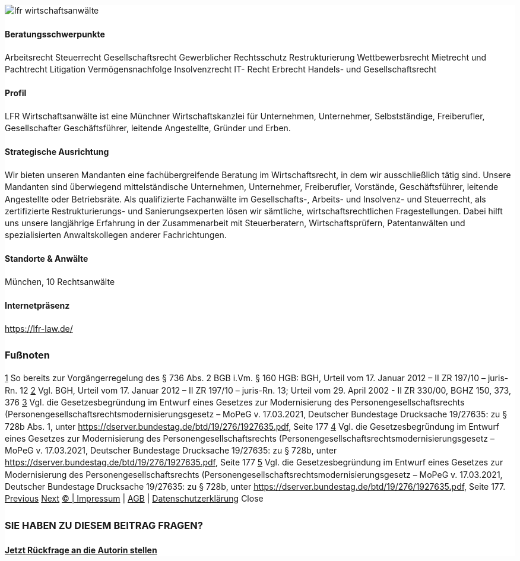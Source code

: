 
![lfr wirtschaftsanwälte](https://bgb.kommentar.de/var/bgb_online/storage/images/companies/lfr-wirtschaftsanwaelte/502553-1-ger-DE/lfr-wirtschaftsanwaelte_large.png)
#### Beratungsschwerpunkte
Arbeitsrecht Steuerrecht Gesellschaftsrecht Gewerblicher Rechtsschutz Restrukturierung Wettbewerbsrecht Mietrecht und Pachtrecht Litigation Vermögensnachfolge Insolvenzrecht IT- Recht Erbrecht Handels- und Gesellschaftsrecht
#### Profil
LFR Wirtschaftsanwälte ist eine Münchner Wirtschaftskanzlei für Unternehmen, Unternehmer, Selbstständige, Freiberufler, Gesellschafter Geschäftsführer, leitende Angestellte, Gründer und Erben.
#### Strategische Ausrichtung
Wir bieten unseren Mandanten eine fachübergreifende Beratung im Wirtschaftsrecht, in dem wir ausschließlich tätig sind. Unsere Mandanten sind überwiegend mittelständische Unternehmen, Unternehmer, Freiberufler, Vorstände, Geschäftsführer, leitende Angestellte oder Betriebsräte.
Als qualifizierte Fachanwälte im Gesellschafts-, Arbeits- und Insolvenz- und Steuerrecht, als zertifizierte Restrukturierungs- und Sanierungsexperten lösen wir sämtliche, wirtschaftsrechtlichen Fragestellungen. Dabei hilft uns unsere langjährige Erfahrung in der Zusammenarbeit mit Steuerberatern, Wirtschaftsprüfern, Patentanwälten und spezialisierten Anwaltskollegen anderer Fachrichtungen.
#### Standorte & Anwälte
München, 10 Rechtsanwälte
#### Internetpräsenz
<https://lfr-law.de/>
### Fußnoten
[1](https://bgb.kommentar.de/Buch-2/Abschnitt-8/Titel-16/Untertitel-2/Kapitel-4/</Buch-2/Abschnitt-8/Titel-16/Untertitel-2/Kapitel-4/Nachhaftung-des-ausgeschiedenen-Gesellschafters/Allgemeines#fnref:1>) So bereits zur Vorgängerregelung des § 736 Abs. 2 BGB i.Vm. § 160 HGB: BGH, Urteil vom 17. Januar 2012 – II ZR 197/10 – juris-Rn. 12
[2](https://bgb.kommentar.de/Buch-2/Abschnitt-8/Titel-16/Untertitel-2/Kapitel-4/</Buch-2/Abschnitt-8/Titel-16/Untertitel-2/Kapitel-4/Nachhaftung-des-ausgeschiedenen-Gesellschafters/Allgemeines#fnref:2>) Vgl. BGH, Urteil vom 17. Januar 2012 – II ZR 197/10 – juris-Rn. 13; Urteil vom 29. April 2002 - II ZR 330/00, BGHZ 150, 373, 376
[3](https://bgb.kommentar.de/Buch-2/Abschnitt-8/Titel-16/Untertitel-2/Kapitel-4/</Buch-2/Abschnitt-8/Titel-16/Untertitel-2/Kapitel-4/Nachhaftung-des-ausgeschiedenen-Gesellschafters/Allgemeines#fnref:3>) Vgl. die Gesetzesbegründung im Entwurf eines Gesetzes zur Modernisierung des Personengesellschaftsrechts (Personengesellschaftsrechtsmodernisierungsgesetz – MoPeG v. 17.03.2021, Deutscher Bundestage Drucksache 19/27635: zu § 728b Abs. 1, unter https://dserver.bundestag.de/btd/19/276/1927635.pdf, Seite 177
[4](https://bgb.kommentar.de/Buch-2/Abschnitt-8/Titel-16/Untertitel-2/Kapitel-4/</Buch-2/Abschnitt-8/Titel-16/Untertitel-2/Kapitel-4/Nachhaftung-des-ausgeschiedenen-Gesellschafters/Allgemeines#fnref:4>) Vgl. die Gesetzesbegründung im Entwurf eines Gesetzes zur Modernisierung des Personengesellschaftsrechts (Personengesellschaftsrechtsmodernisierungsgesetz – MoPeG v. 17.03.2021, Deutscher Bundestage Drucksache 19/27635: zu § 728b, unter https://dserver.bundestag.de/btd/19/276/1927635.pdf, Seite 177 
[5](https://bgb.kommentar.de/Buch-2/Abschnitt-8/Titel-16/Untertitel-2/Kapitel-4/<#>) Vgl. die Gesetzesbegründung im Entwurf eines Gesetzes zur Modernisierung des Personengesellschaftsrechts (Personengesellschaftsrechtsmodernisierungsgesetz – MoPeG v. 17.03.2021, Deutscher Bundestage Drucksache 19/27635: zu § 728b, unter https://dserver.bundestag.de/btd/19/276/1927635.pdf, Seite 177. 
[Previous](https://bgb.kommentar.de/Buch-2/Abschnitt-8/Titel-16/Untertitel-2/Kapitel-4/</Buch-2/Abschnitt-8/Titel-16/Untertitel-2/Kapitel-4/Haftung-des-ausgeschiedenen-Gesellschafters-fuer-Fehlbetrag> "§ 728a Haftung des ausgeschiedenen Gesellschafters für Fehlbetrag") [Next](https://bgb.kommentar.de/Buch-2/Abschnitt-8/Titel-16/Untertitel-2/Kapitel-4/</Buch-2/Abschnitt-8/Titel-16/Untertitel-2/Kapitel-5/Aufloesungsgruende> "§ 729 Auflösungsgründe")
[© | Impressum](https://bgb.kommentar.de/Buch-2/Abschnitt-8/Titel-16/Untertitel-2/Kapitel-4/</Kontakt>) | [AGB](https://bgb.kommentar.de/Buch-2/Abschnitt-8/Titel-16/Untertitel-2/Kapitel-4/</AGB>) | [Datenschutzerklärung](https://bgb.kommentar.de/Buch-2/Abschnitt-8/Titel-16/Untertitel-2/Kapitel-4/</Datenschutzerklaerung-fuer-Leser>)
Close
### SIE HABEN ZU DIESEM BEITRAG FRAGEN?
####  [ Jetzt Rückfrage an die Autorin stellen ](https://bgb.kommentar.de/Buch-2/Abschnitt-8/Titel-16/Untertitel-2/Kapitel-4/<#autorKanzlei28204>)